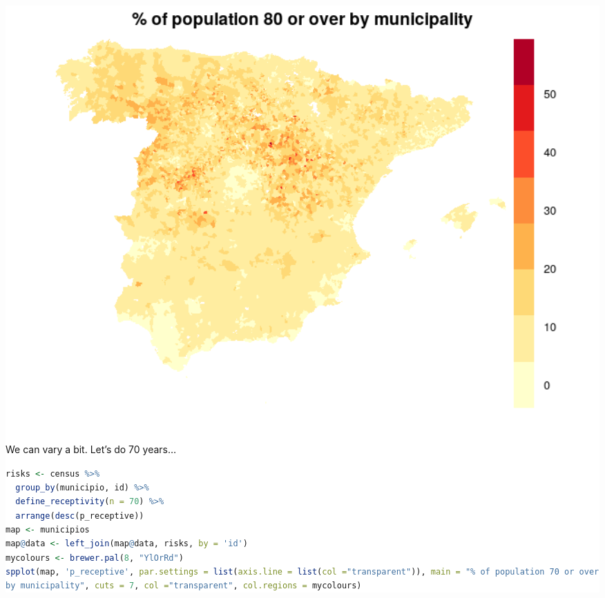 <img src="man/figures/README-unnamed-chunk-8-1.png" width="100%" />

We can vary a bit. Let’s do 70 years…

``` r
risks <- census %>%
  group_by(municipio, id) %>%
  define_receptivity(n = 70) %>%
  arrange(desc(p_receptive))
map <- municipios
map@data <- left_join(map@data, risks, by = 'id')
mycolours <- brewer.pal(8, "YlOrRd")
spplot(map, 'p_receptive', par.settings = list(axis.line = list(col ="transparent")), main = "% of population 70 or over by municipality", cuts = 7, col ="transparent", col.regions = mycolours)
```
